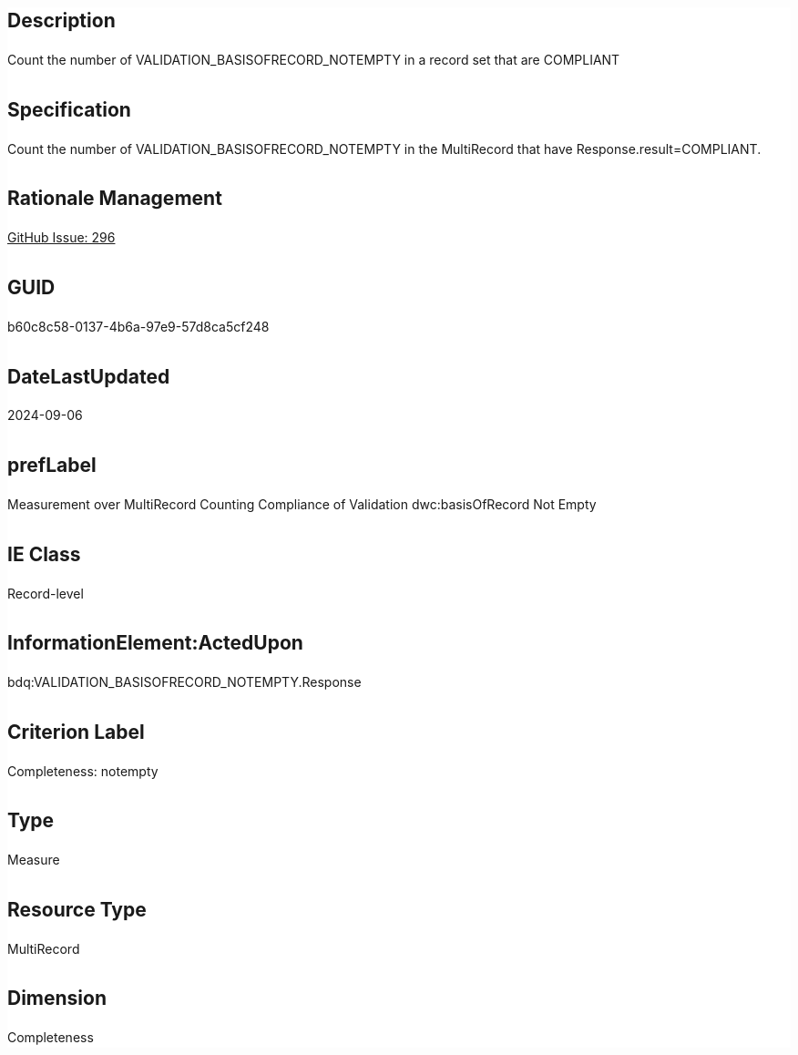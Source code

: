 ## Description

Count the number of VALIDATION_BASISOFRECORD_NOTEMPTY in a record set that are COMPLIANT

## Specification

Count the number of VALIDATION_BASISOFRECORD_NOTEMPTY in the MultiRecord that have Response.result=COMPLIANT.

## Rationale Management

[GitHub Issue: 296](https://github.com/tdwg/bdq/issues/296)

##  GUID

b60c8c58-0137-4b6a-97e9-57d8ca5cf248

##  DateLastUpdated

2024-09-06

##  prefLabel

Measurement over MultiRecord Counting Compliance of Validation dwc:basisOfRecord Not Empty

##  IE Class

Record-level

##  InformationElement:ActedUpon

bdq:VALIDATION_BASISOFRECORD_NOTEMPTY.Response

##  Criterion Label

Completeness: notempty

##  Type

Measure

##  Resource Type

MultiRecord

##  Dimension

Completeness
